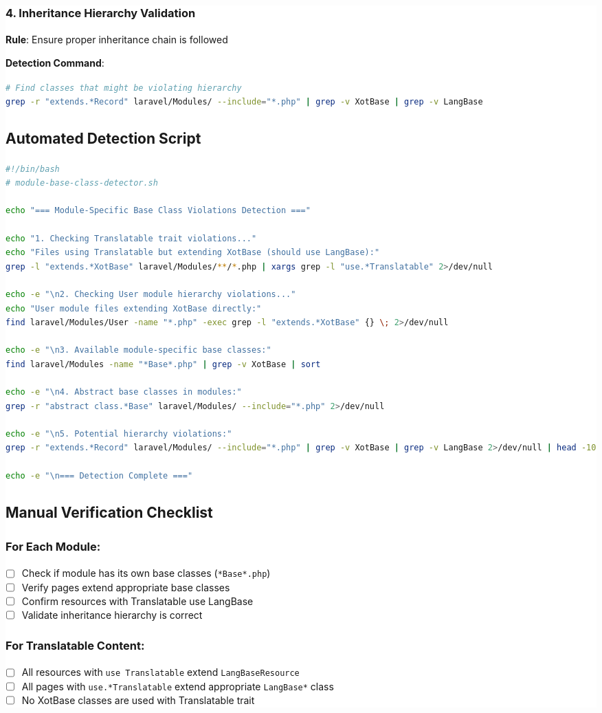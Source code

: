 ### 4. Inheritance Hierarchy Validation
**Rule**: Ensure proper inheritance chain is followed

**Detection Command**:
```bash
# Find classes that might be violating hierarchy
grep -r "extends.*Record" laravel/Modules/ --include="*.php" | grep -v XotBase | grep -v LangBase
```

## Automated Detection Script

```bash
#!/bin/bash
# module-base-class-detector.sh

echo "=== Module-Specific Base Class Violations Detection ==="

echo "1. Checking Translatable trait violations..."
echo "Files using Translatable but extending XotBase (should use LangBase):"
grep -l "extends.*XotBase" laravel/Modules/**/*.php | xargs grep -l "use.*Translatable" 2>/dev/null

echo -e "\n2. Checking User module hierarchy violations..."
echo "User module files extending XotBase directly:"
find laravel/Modules/User -name "*.php" -exec grep -l "extends.*XotBase" {} \; 2>/dev/null

echo -e "\n3. Available module-specific base classes:"
find laravel/Modules -name "*Base*.php" | grep -v XotBase | sort

echo -e "\n4. Abstract base classes in modules:"
grep -r "abstract class.*Base" laravel/Modules/ --include="*.php" 2>/dev/null

echo -e "\n5. Potential hierarchy violations:"
grep -r "extends.*Record" laravel/Modules/ --include="*.php" | grep -v XotBase | grep -v LangBase 2>/dev/null | head -10

echo -e "\n=== Detection Complete ==="
```

## Manual Verification Checklist

### For Each Module:
- [ ] Check if module has its own base classes (`*Base*.php`)
- [ ] Verify pages extend appropriate base classes
- [ ] Confirm resources with Translatable use LangBase
- [ ] Validate inheritance hierarchy is correct

### For Translatable Content:
- [ ] All resources with `use Translatable` extend `LangBaseResource`
- [ ] All pages with `use.*Translatable` extend appropriate `LangBase*` class
- [ ] No XotBase classes are used with Translatable trait
